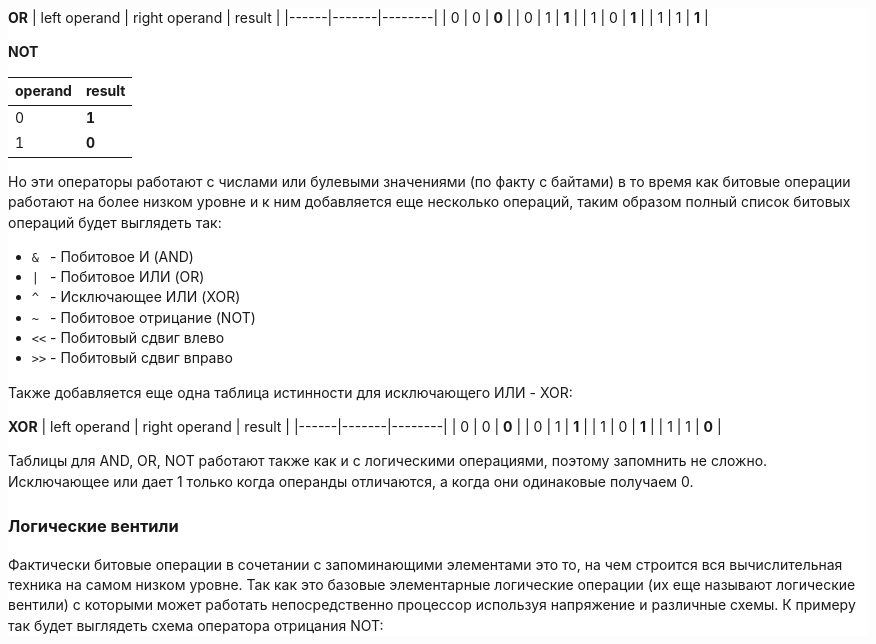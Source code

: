 **OR**
| left operand | right operand | result |
|------|-------|--------|
| 0 | 0 | **0** |
| 0 | 1 | **1** |
| 1 | 0 | **1** |
| 1 | 1 | **1** |

**NOT**

| operand | result |
| ------- | ------ |
| 0       | **1**  |
| 1       | **0**  |

Но эти операторы работают с числами или булевыми значениями (по факту с байтами) в то время как битовые операции работают на более низком уровне и к ним добавляется еще несколько операций, таким образом полный список битовых операций будет выглядеть так:

-   `& ` - Побитовое И (AND)
-   `| ` - Побитовое ИЛИ (OR)
-   `^ ` - Исключающее ИЛИ (XOR)
-   `~ ` - Побитовое отрицание (NOT)
-   `<<` - Побитовый сдвиг влево
-   `>>` - Побитовый сдвиг вправо

Также добавляется еще одна таблица истинности для исключающего ИЛИ - XOR:

**XOR**
| left operand | right operand | result |
|------|-------|--------|
| 0 | 0 | **0** |
| 0 | 1 | **1** |
| 1 | 0 | **1** |
| 1 | 1 | **0** |

Таблицы для AND, OR, NOT работают также как и с логическими операциями, поэтому запомнить не сложно. Исключающее или дает 1 только когда операнды отличаются, а когда они одинаковые получаем 0.

### Логические вентили

Фактически битовые операции в сочетании с запоминающими элементами это то, на чем строится вся вычислительная техника на самом низком уровне. Так как это базовые элементарные логические операции (их еще называют логические вентили) с которыми может работать непосредственно процессор используя напряжение и различные схемы.
К примеру так будет выглядеть схема оператора отрицания NOT: